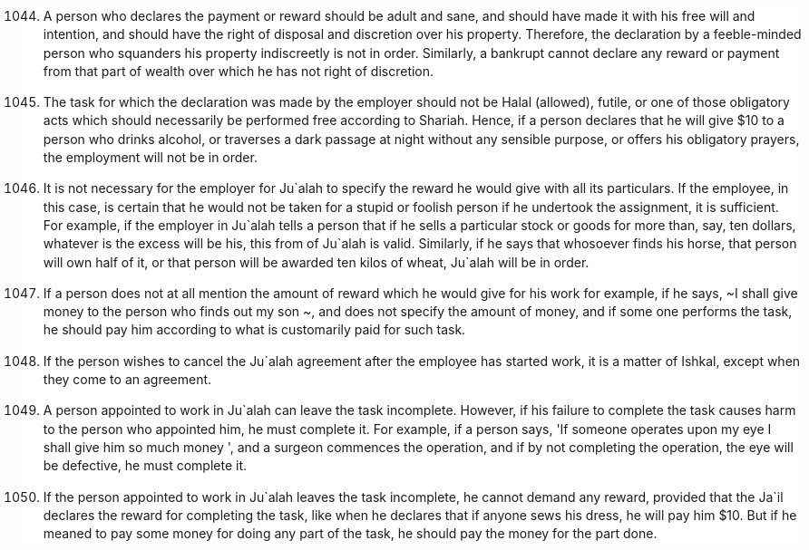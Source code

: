 1044. A person who declares the payment or reward should be adult and
sane, and should have made it with his free will and intention, and
should have the right of disposal and discretion over his property.
Therefore, the declaration by a feeble-minded person who squanders his
property indiscreetly is not in order. Similarly, a bankrupt cannot
declare any reward or payment from that part of wealth over which he has
not right of discretion.

1045. The task for which the declaration was made by the employer
should not be Halal (allowed), futile, or one of those obligatory acts
which should necessarily be performed free according to Shariah. Hence,
if a person declares that he will give $10 to a person who drinks
alcohol, or traverses a dark passage at night without any sensible
purpose, or offers his obligatory prayers, the employment will not be in
order.

1046. It is not necessary for the employer for Ju\`alah to specify the
reward he would give with all its particulars. If the employee, in this
case, is certain that he would not be taken for a stupid or foolish
person if he undertook the assignment, it is sufficient. For example, if
the employer in Ju\`alah tells a person that if he sells a particular
stock or goods for more than, say, ten dollars, whatever is the excess
will be his, this from of Ju\`alah is valid. Similarly, if he says that
whosoever finds his horse, that person will own half of it, or that
person will be awarded ten kilos of wheat, Ju\`alah will be in order.

1047. If a person does not at all mention the amount of reward which he
would give for his work for example, if he says, ~I shall give money to
the person who finds out my son ~, and does not specify the amount of
money, and if some one performs the task, he should pay him according to
what is customarily paid for such task.

1048. If the person wishes to cancel the Ju\`alah agreement after the
employee has started work, it is a matter of Ishkal, except when they
come to an agreement.

1049. A person appointed to work in Ju\`alah can leave the task
incomplete. However, if his failure to complete the task causes harm to
the person who appointed him, he must complete it. For example, if a
person says, 'If someone operates upon my eye I shall give him so much
money ', and a surgeon commences the operation, and if by not completing
the operation, the eye will be defective, he must complete it.

1050. If the person appointed to work in Ju\`alah leaves the task
incomplete, he cannot demand any reward, provided that the Ja\`il
declares the reward for completing the task, like when he declares that
if anyone sews his dress, he will pay him $10. But if he meaned to pay
some money for doing any part of the task, he should pay the money for
the part done.


